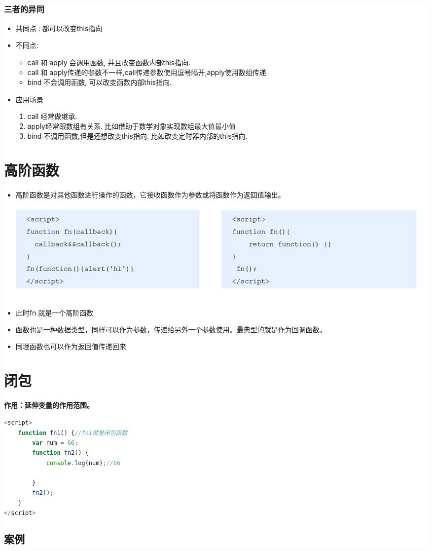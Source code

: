 ### 三者的异同

- 共同点 : 都可以改变this指向
- 不同点:
  - call 和 apply  会调用函数, 并且改变函数内部this指向.
  - call 和 apply传递的参数不一样,call传递参数使用逗号隔开,apply使用数组传递
  - bind  不会调用函数, 可以改变函数内部this指向.

- 应用场景
  1. call 经常做继承. 
  2. apply经常跟数组有关系.  比如借助于数学对象实现数组最大值最小值
  3. bind  不调用函数,但是还想改变this指向. 比如改变定时器内部的this指向. 

# 高阶函数

- 高阶函数是对其他函数进行操作的函数，它接收函数作为参数或将函数作为返回值输出。

![](assets/img2.png)

- 此时fn 就是一个高阶函数

- 函数也是一种数据类型，同样可以作为参数，传递给另外一个参数使用。最典型的就是作为回调函数。

- 同理函数也可以作为返回值传递回来

# 闭包

**作用：延伸变量的作用范围。**

```js
<script>
    function fn1() {//fn1就是闭包函数
        var num = 66;
        function fn2() {
            console.log(num);//66
            
        }
        fn2();
    }
</script>
```

## 案例
